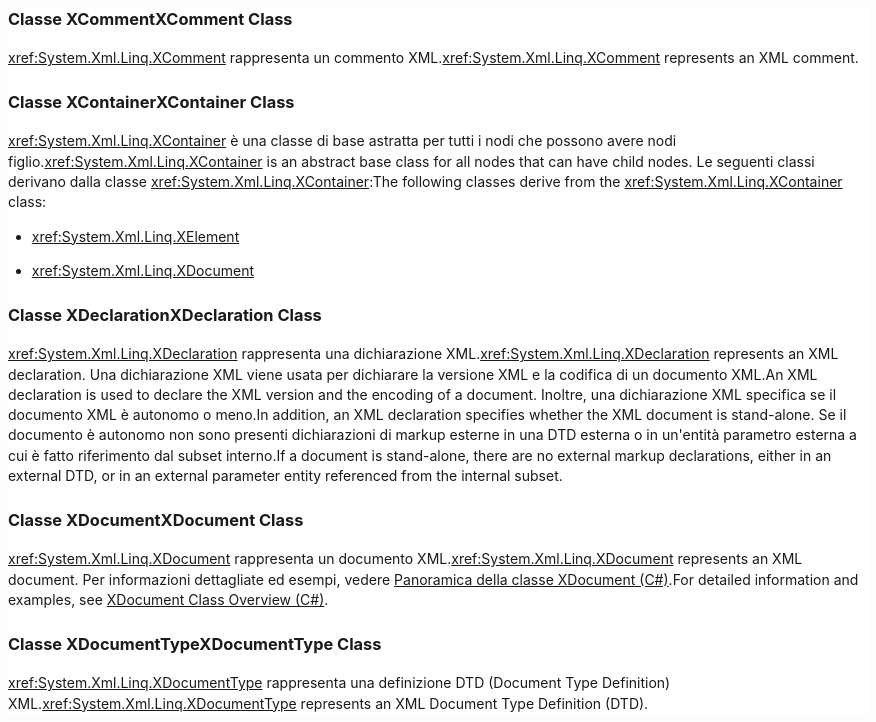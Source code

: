 ### <a name="xcomment-class"></a><span data-ttu-id="1dfc2-110">Classe XComment</span><span class="sxs-lookup"><span data-stu-id="1dfc2-110">XComment Class</span></span>  
 <span data-ttu-id="1dfc2-111"><xref:System.Xml.Linq.XComment> rappresenta un commento XML.</span><span class="sxs-lookup"><span data-stu-id="1dfc2-111"><xref:System.Xml.Linq.XComment> represents an XML comment.</span></span>  
  
### <a name="xcontainer-class"></a><span data-ttu-id="1dfc2-112">Classe XContainer</span><span class="sxs-lookup"><span data-stu-id="1dfc2-112">XContainer Class</span></span>  
 <span data-ttu-id="1dfc2-113"><xref:System.Xml.Linq.XContainer> è una classe di base astratta per tutti i nodi che possono avere nodi figlio.</span><span class="sxs-lookup"><span data-stu-id="1dfc2-113"><xref:System.Xml.Linq.XContainer> is an abstract base class for all nodes that can have child nodes.</span></span> <span data-ttu-id="1dfc2-114">Le seguenti classi derivano dalla classe <xref:System.Xml.Linq.XContainer>:</span><span class="sxs-lookup"><span data-stu-id="1dfc2-114">The following classes derive from the <xref:System.Xml.Linq.XContainer> class:</span></span>  
  
-   <xref:System.Xml.Linq.XElement>  
  
-   <xref:System.Xml.Linq.XDocument>  
  
### <a name="xdeclaration-class"></a><span data-ttu-id="1dfc2-115">Classe XDeclaration</span><span class="sxs-lookup"><span data-stu-id="1dfc2-115">XDeclaration Class</span></span>  
 <span data-ttu-id="1dfc2-116"><xref:System.Xml.Linq.XDeclaration> rappresenta una dichiarazione XML.</span><span class="sxs-lookup"><span data-stu-id="1dfc2-116"><xref:System.Xml.Linq.XDeclaration> represents an XML declaration.</span></span> <span data-ttu-id="1dfc2-117">Una dichiarazione XML viene usata per dichiarare la versione XML e la codifica di un documento XML.</span><span class="sxs-lookup"><span data-stu-id="1dfc2-117">An XML declaration is used to declare the XML version and the encoding of a document.</span></span> <span data-ttu-id="1dfc2-118">Inoltre, una dichiarazione XML specifica se il documento XML è autonomo o meno.</span><span class="sxs-lookup"><span data-stu-id="1dfc2-118">In addition, an XML declaration specifies whether the XML document is stand-alone.</span></span> <span data-ttu-id="1dfc2-119">Se il documento è autonomo non sono presenti dichiarazioni di markup esterne in una DTD esterna o in un'entità parametro esterna a cui è fatto riferimento dal subset interno.</span><span class="sxs-lookup"><span data-stu-id="1dfc2-119">If a document is stand-alone, there are no external markup declarations, either in an external DTD, or in an external parameter entity referenced from the internal subset.</span></span>  
  
### <a name="xdocument-class"></a><span data-ttu-id="1dfc2-120">Classe XDocument</span><span class="sxs-lookup"><span data-stu-id="1dfc2-120">XDocument Class</span></span>  
 <span data-ttu-id="1dfc2-121"><xref:System.Xml.Linq.XDocument> rappresenta un documento XML.</span><span class="sxs-lookup"><span data-stu-id="1dfc2-121"><xref:System.Xml.Linq.XDocument> represents an XML document.</span></span> <span data-ttu-id="1dfc2-122">Per informazioni dettagliate ed esempi, vedere [Panoramica della classe XDocument (C#)](../../../../csharp/programming-guide/concepts/linq/xdocument-class-overview.md).</span><span class="sxs-lookup"><span data-stu-id="1dfc2-122">For detailed information and examples, see [XDocument Class Overview (C#)](../../../../csharp/programming-guide/concepts/linq/xdocument-class-overview.md).</span></span>  
  
### <a name="xdocumenttype-class"></a><span data-ttu-id="1dfc2-123">Classe XDocumentType</span><span class="sxs-lookup"><span data-stu-id="1dfc2-123">XDocumentType Class</span></span>  
 <span data-ttu-id="1dfc2-124"><xref:System.Xml.Linq.XDocumentType> rappresenta una definizione DTD (Document Type Definition) XML.</span><span class="sxs-lookup"><span data-stu-id="1dfc2-124"><xref:System.Xml.Linq.XDocumentType> represents an XML Document Type Definition (DTD).</span></span>  
  